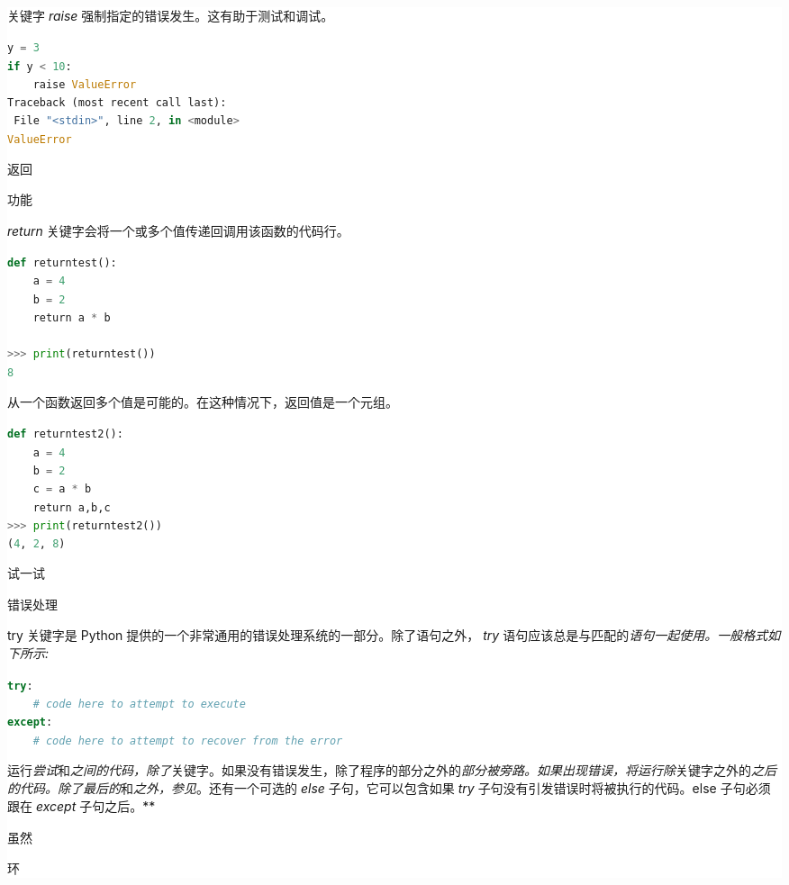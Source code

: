 关键字 *raise* 强制指定的错误发生。这有助于测试和调试。

```py
y = 3
if y < 10:
    raise ValueError
Traceback (most recent call last):
 File "<stdin>", line 2, in <module>
ValueError
```

返回

功能

*return* 关键字会将一个或多个值传递回调用该函数的代码行。

```py
def returntest():
    a = 4
    b = 2
    return a * b

>>> print(returntest())
8
```

从一个函数返回多个值是可能的。在这种情况下，返回值是一个元组。

```py
def returntest2():
    a = 4
    b = 2
    c = a * b
    return a,b,c
>>> print(returntest2())
(4, 2, 8)
```

试一试

错误处理

try 关键字是 Python 提供的一个非常通用的错误处理系统的一部分。除了语句之外， *try* 语句应该总是与匹配的*语句一起使用。一般格式如下所示:*

```py
try:
    # code here to attempt to execute
except:
    # code here to attempt to recover from the error
```

运行*尝试*和*之间的代码，除了*关键字。如果没有错误发生，除了程序的部分之外的*部分被旁路。如果出现错误，将运行除*关键字之外的*之后的代码。除了最后的*和*之外，参见*。还有一个可选的 *else* 子句，它可以包含如果 *try* 子句没有引发错误时将被执行的代码。else 子句必须跟在 *except* 子句之后。**

虽然

环
